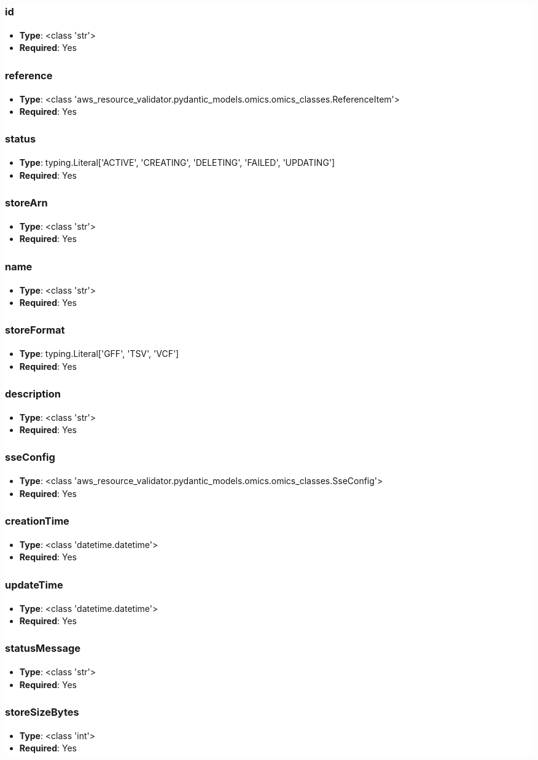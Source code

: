 ### id
- **Type**: <class 'str'>
- **Required**: Yes

### reference
- **Type**: <class 'aws_resource_validator.pydantic_models.omics.omics_classes.ReferenceItem'>
- **Required**: Yes

### status
- **Type**: typing.Literal['ACTIVE', 'CREATING', 'DELETING', 'FAILED', 'UPDATING']
- **Required**: Yes

### storeArn
- **Type**: <class 'str'>
- **Required**: Yes

### name
- **Type**: <class 'str'>
- **Required**: Yes

### storeFormat
- **Type**: typing.Literal['GFF', 'TSV', 'VCF']
- **Required**: Yes

### description
- **Type**: <class 'str'>
- **Required**: Yes

### sseConfig
- **Type**: <class 'aws_resource_validator.pydantic_models.omics.omics_classes.SseConfig'>
- **Required**: Yes

### creationTime
- **Type**: <class 'datetime.datetime'>
- **Required**: Yes

### updateTime
- **Type**: <class 'datetime.datetime'>
- **Required**: Yes

### statusMessage
- **Type**: <class 'str'>
- **Required**: Yes

### storeSizeBytes
- **Type**: <class 'int'>
- **Required**: Yes

